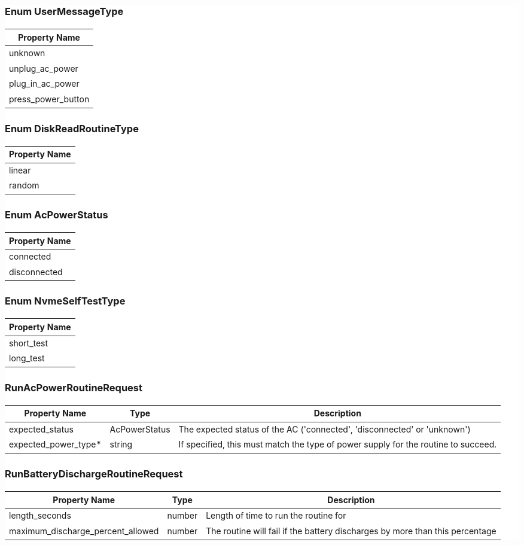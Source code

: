 ### Enum UserMessageType
| Property Name |
------------ |
| unknown |
| unplug_ac_power |
| plug_in_ac_power |
| press_power_button |

### Enum DiskReadRoutineType
| Property Name |
------------ |
| linear |
| random |

### Enum AcPowerStatus
| Property Name |
------------ |
| connected |
| disconnected |

### Enum NvmeSelfTestType
| Property Name |
------------ |
| short_test |
| long_test |

### RunAcPowerRoutineRequest
| Property Name | Type | Description |
------------ | ------- | ----------- |
| expected_status | AcPowerStatus | The expected status of the AC ('connected', 'disconnected' or 'unknown') |
| expected_power_type* | string | If specified, this must match the type of power supply for the routine to succeed. |

### RunBatteryDischargeRoutineRequest
| Property Name | Type | Description |
------------ | ------- | ----------- |
| length_seconds | number | Length of time to run the routine for |
| maximum_discharge_percent_allowed | number | The routine will fail if the battery discharges by more than this percentage |
